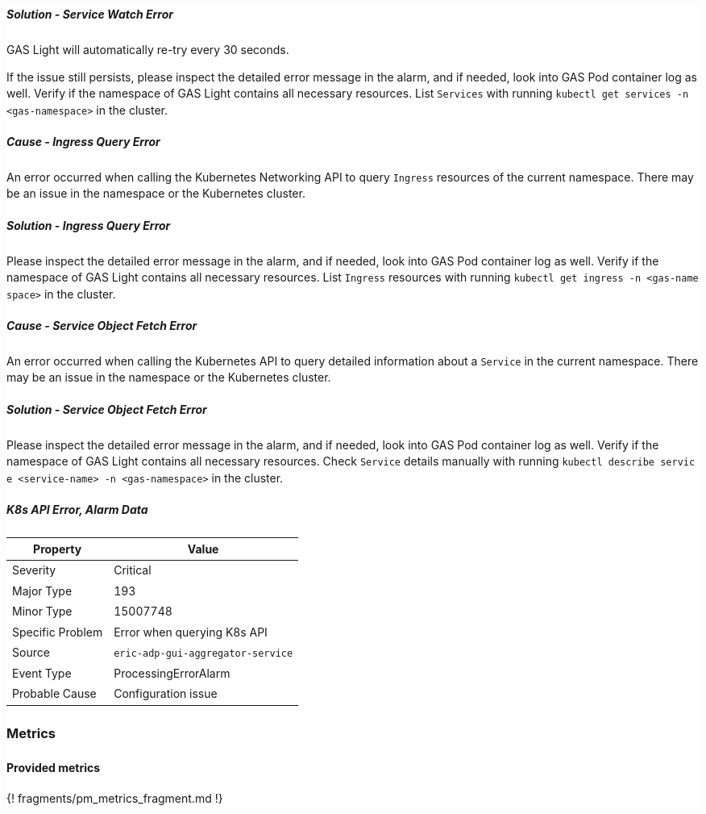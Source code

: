 ##### Solution - Service Watch Error

GAS Light will automatically re-try every 30 seconds.

If the issue still persists, please inspect the detailed error message in the alarm,
and if needed, look into GAS Pod container log as well.
Verify if the namespace of GAS Light contains all necessary resources.
List `Services` with running `kubectl get services -n <gas-namespace>` in the cluster.

##### Cause - Ingress Query Error

An error occurred when calling the Kubernetes Networking API to query `Ingress` resources
of the current namespace. There may be an issue in the namespace or the Kubernetes cluster.

##### Solution - Ingress Query Error

Please inspect the detailed error message in the alarm, and if needed,
look into GAS Pod container log as well.
Verify if the namespace of GAS Light contains all necessary resources.
List `Ingress` resources with running `kubectl get ingress -n <gas-namespace>` in the cluster.

##### Cause - Service Object Fetch Error

An error occurred when calling the Kubernetes API to query detailed information about a `Service`
in the current namespace. There may be an issue in the namespace or the Kubernetes cluster.

##### Solution - Service Object Fetch Error

Please inspect the detailed error message in the alarm, and if needed,
look into GAS Pod container log as well. Verify if the namespace of GAS Light contains
all necessary resources. Check `Service` details manually with running
`kubectl describe service <service-name> -n <gas-namespace>` in the cluster.

##### K8s API Error, Alarm Data

| Property         | Value                             |
| ---------------- | --------------------------------- |
| Severity         | Critical                          |
| Major Type       | 193                               |
| Minor Type       | 15007748                          |
| Specific Problem | Error when querying K8s API       |
| Source           | `eric-adp-gui-aggregator-service` |
| Event Type       | ProcessingErrorAlarm              |
| Probable Cause   | Configuration issue               |

### Metrics

#### Provided metrics

{! fragments/pm_metrics_fragment.md !}
